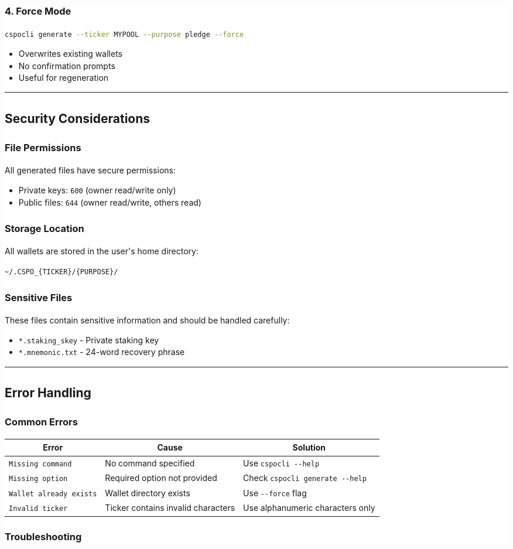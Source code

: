 ### 4. Force Mode

```bash
cspocli generate --ticker MYPOOL --purpose pledge --force
```

- Overwrites existing wallets
- No confirmation prompts
- Useful for regeneration

---

## Security Considerations

### File Permissions

All generated files have secure permissions:

- Private keys: `600` (owner read/write only)
- Public files: `644` (owner read/write, others read)

### Storage Location

All wallets are stored in the user's home directory:

```
~/.CSPO_{TICKER}/{PURPOSE}/
```

### Sensitive Files

These files contain sensitive information and should be handled carefully:

- `*.staking_skey` - Private staking key
- `*.mnemonic.txt` - 24-word recovery phrase

---

## Error Handling

### Common Errors

| Error                   | Cause                              | Solution                         |
| ----------------------- | ---------------------------------- | -------------------------------- |
| `Missing command`       | No command specified               | Use `cspocli --help`             |
| `Missing option`        | Required option not provided       | Check `cspocli generate --help`  |
| `Wallet already exists` | Wallet directory exists            | Use `--force` flag               |
| `Invalid ticker`        | Ticker contains invalid characters | Use alphanumeric characters only |

### Troubleshooting
